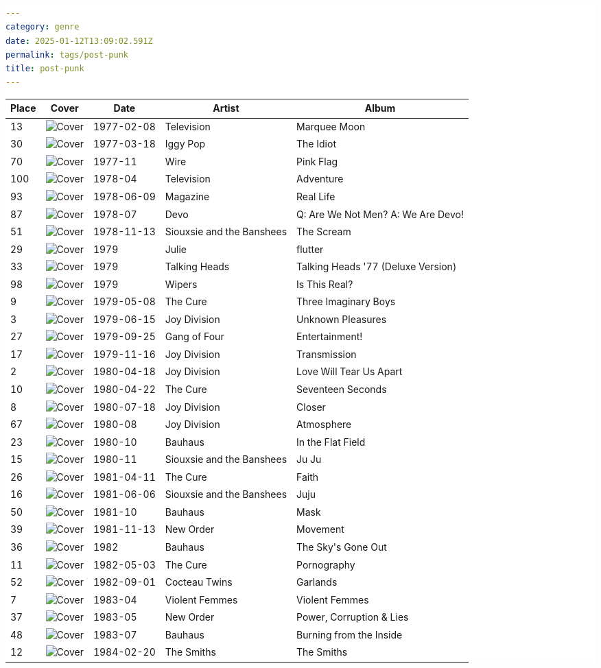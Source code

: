 ```yaml
---
category: genre
date: 2025-01-12T13:09:02.591Z
permalink: tags/post-punk
title: post-punk
---
```


| Place | Cover | Date | Artist | Album |
|---|---|---|---|---|
| 13 | ![Cover](https://lastfm.freetls.fastly.net/i/u/34s/a7f76fcb56c94a51ca3eefed472e88b4.png) | 1977-02-08 | Television | Marquee Moon |
| 30 | ![Cover](http://coverartarchive.org/release/31881496-3666-3b76-bdda-b24db24178ae/23464146422-250.jpg) | 1977-03-18 | Iggy Pop | The Idiot |
| 70 | ![Cover](http://coverartarchive.org/release/7fa9a051-daaa-337b-bce3-f26ed7058990/7863989144-250.jpg) | 1977-11 | Wire | Pink Flag |
| 100 | ![Cover](http://coverartarchive.org/release/5cc90116-6833-4271-8477-42fb5fbee846/20706339769-250.jpg) | 1978-04 | Television | Adventure |
| 93 | ![Cover](http://coverartarchive.org/release/486a2f59-ff89-41fe-813a-7e250798bf9c/11479194202-250.jpg) | 1978-06-09 | Magazine | Real Life |
| 87 | ![Cover](https://lastfm.freetls.fastly.net/i/u/34s/8fedde0c06bb45bb875d3b0e4317d0d8.png) | 1978-07 | Devo | Q: Are We Not Men? A: We Are Devo! |
| 51 | ![Cover](http://coverartarchive.org/release/a580e5c6-fb3a-4b62-8170-daa13fa1c046/28316388522-250.jpg) | 1978-11-13 | Siouxsie and the Banshees | The Scream |
| 29 | ![Cover](https://i.discogs.com/tryat2cpONHCNndsxvDze-VFt9nYzV58HwVmNvzSkyQ/rs:fit/g:sm/q:40/h:150/w:150/czM6Ly9kaXNjb2dz/LWRhdGFiYXNlLWlt/YWdlcy9SLTY2NTU3/NTctMTQzMzA4MDMy/MC05NjExLmpwZWc.jpeg) | 1979 | Julie | flutter |
| 33 | ![Cover](https://lastfm.freetls.fastly.net/i/u/34s/ce59a10acb2a7b832e015916ac49b331.png) | 1979 | Talking Heads | Talking Heads '77 (Deluxe Version) |
| 98 | ![Cover](https://lastfm.freetls.fastly.net/i/u/34s/95bca30ae96862ac46b4430846b8ab86.png) | 1979 | Wipers | Is This Real? |
| 9 | ![Cover](https://lastfm.freetls.fastly.net/i/u/34s/8a3c4f3610c1ed38d4b5fabddc37ed7b.png) | 1979-05-08 | The Cure | Three Imaginary Boys |
| 3 | ![Cover](https://lastfm.freetls.fastly.net/i/u/34s/0c6c868b77a4417f937cf09506099081.png) | 1979-06-15 | Joy Division | Unknown Pleasures |
| 27 | ![Cover](http://coverartarchive.org/release/9c6edb25-3614-4f2c-ae90-54a8d0b39c8c/9635980660-250.jpg) | 1979-09-25 | Gang of Four | Entertainment! |
| 17 | ![Cover](https://i.discogs.com/_Y_FfFZBkoSUScAGu_GW8IFh2FjBdpgKHKqWpA939TY/rs:fit/g:sm/q:40/h:150/w:150/czM6Ly9kaXNjb2dz/LWRhdGFiYXNlLWlt/YWdlcy9SLTE1MjM3/NDAtMTUxMTY0NjE1/My00NDA2LmpwZWc.jpeg) | 1979-11-16 | Joy Division | Transmission |
| 2 | ![Cover](https://lastfm.freetls.fastly.net/i/u/34s/f2aca38cd25e4f3e3327d643f9b9c0ad.png) | 1980-04-18 | Joy Division | Love Will Tear Us Apart |
| 10 | ![Cover](https://lastfm.freetls.fastly.net/i/u/34s/96392ff6a08a47a7c7ffd1b6906bc9cd.png) | 1980-04-22 | The Cure | Seventeen Seconds |
| 8 | ![Cover](https://lastfm.freetls.fastly.net/i/u/34s/51709580b4f14898c8896b5049b168d1.png) | 1980-07-18 | Joy Division | Closer |
| 67 | ![Cover](https://i.discogs.com/CfVdMkg6ItqpJgiylroBbEAQAsA_KIuQzA5ZvKga2F4/rs:fit/g:sm/q:40/h:150/w:150/czM6Ly9kaXNjb2dz/LWRhdGFiYXNlLWlt/YWdlcy9SLTI2MzA1/OC0xMjY0Nzc1Mzgx/LmpwZWc.jpeg) | 1980-08 | Joy Division | Atmosphere |
| 23 | ![Cover](http://coverartarchive.org/release/6eac2f49-661a-4317-bc2b-71ec7debd8f9/3451488533-250.jpg) | 1980-10 | Bauhaus | In the Flat Field |
| 15 | ![Cover](https://i.discogs.com/_a5oxzAk98PwZY3wiQ0AzCNM1wJVZs_OfcMwQlsZetI/rs:fit/g:sm/q:40/h:150/w:150/czM6Ly9kaXNjb2dz/LWRhdGFiYXNlLWlt/YWdlcy9SLTM4NzM1/MC0xMjU4MDQzNzM4/LmpwZWc.jpeg) | 1980-11 | Siouxsie and the Banshees | Ju Ju |
| 26 | ![Cover](http://coverartarchive.org/release/8d633474-f161-470b-b47c-cf6383f235a9/26974152489-250.jpg) | 1981-04-11 | The Cure | Faith |
| 16 | ![Cover](https://lastfm.freetls.fastly.net/i/u/34s/7653da5c1d3d4aebca9a1e1378b90cc0.png) | 1981-06-06 | Siouxsie and the Banshees | Juju |
| 50 | ![Cover](http://coverartarchive.org/release/b3834afa-e54b-467f-87fb-f0b744bdf3ab/26204900712-250.jpg) | 1981-10 | Bauhaus | Mask |
| 39 | ![Cover](https://i.discogs.com/dM4vK9b4SCdXbYW46gkiNyA_4zKVL38YuGbtXLyBeWg/rs:fit/g:sm/q:40/h:150/w:150/czM6Ly9kaXNjb2dz/LWRhdGFiYXNlLWlt/YWdlcy9SLTI4ODQ3/LTE1MTU1ODgyMjMt/OTQ0Ni5qcGVn.jpeg) | 1981-11-13 | New Order | Movement |
| 36 | ![Cover](http://coverartarchive.org/release/7981f14a-1bb5-3a36-99ce-a1377a17095b/26259040094-250.jpg) | 1982 | Bauhaus | The Sky's Gone Out |
| 11 | ![Cover](http://coverartarchive.org/release/b0d6d8ad-02d7-3f08-9128-47c734c2c446/7947353809-250.jpg) | 1982-05-03 | The Cure | Pornography |
| 52 | ![Cover](http://coverartarchive.org/release/9a7f2097-1800-3978-afc2-e5971f24b536/8212967312-250.jpg) | 1982-09-01 | Cocteau Twins | Garlands |
| 7 | ![Cover](http://coverartarchive.org/release/9afa664c-9829-43d9-89fd-ce698e6f9068/1485761876-250.jpg) | 1983-04 | Violent Femmes | Violent Femmes |
| 37 | ![Cover](https://i.discogs.com/lGTBrboo4D1lGsUe3fuQptBIQfN1HVy21vYi7m68QsI/rs:fit/g:sm/q:40/h:150/w:150/czM6Ly9kaXNjb2dz/LWRhdGFiYXNlLWlt/YWdlcy9SLTU2NDg3/Mi0xMTk4ODU4MTgy/LmpwZWc.jpeg) | 1983-05 | New Order | Power, Corruption &amp; Lies |
| 48 | ![Cover](https://i.discogs.com/OlCnmaOvQniqui6Nxx9PiarIBiSA9KkkPAca-3qKBeQ/rs:fit/g:sm/q:40/h:150/w:150/czM6Ly9kaXNjb2dz/LWRhdGFiYXNlLWlt/YWdlcy9SLTQxMjgy/NC0xMjg4MjkwODg2/LmpwZWc.jpeg) | 1983-07 | Bauhaus | Burning from the Inside |
| 12 | ![Cover](http://coverartarchive.org/release/0299e566-f951-440f-bb63-8d6608aff482/6126735758-250.jpg) | 1984-02-20 | The Smiths | The Smiths |